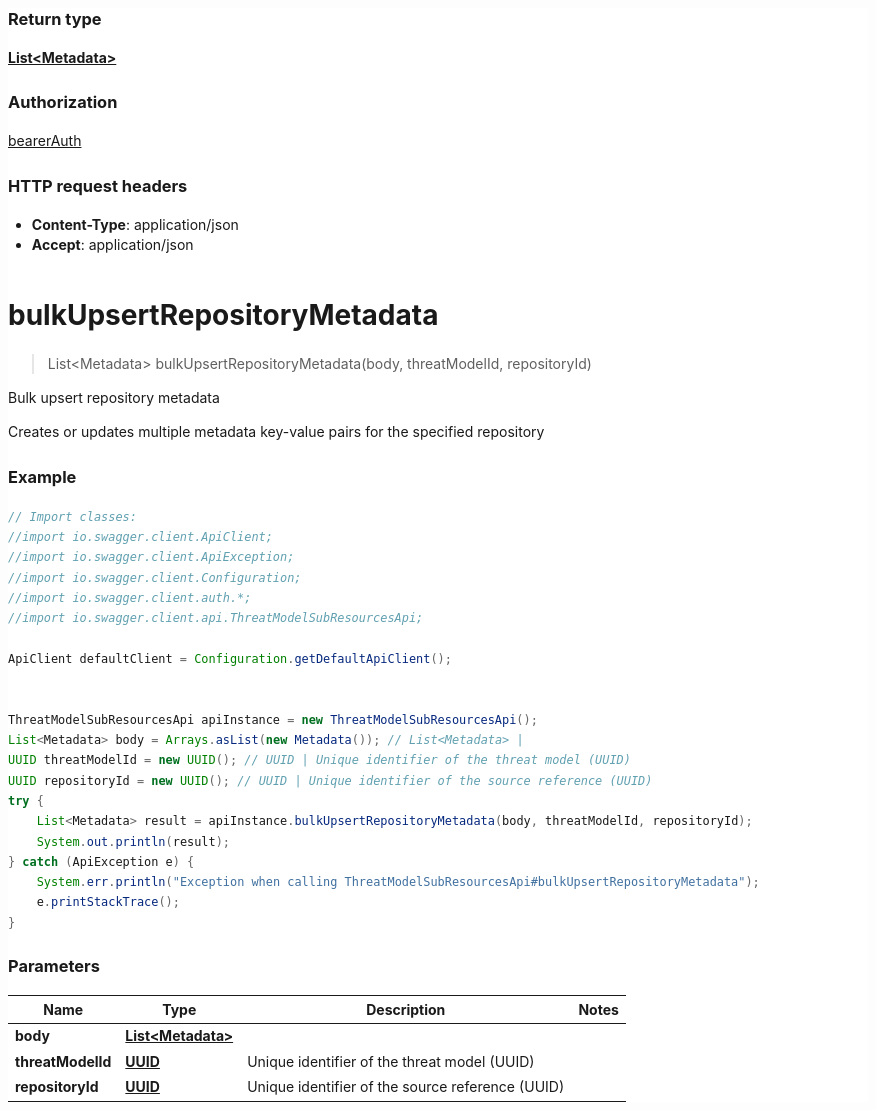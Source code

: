 ### Return type

[**List&lt;Metadata&gt;**](Metadata.md)

### Authorization

[bearerAuth](../README.md#bearerAuth)

### HTTP request headers

 - **Content-Type**: application/json
 - **Accept**: application/json

<a name="bulkUpsertRepositoryMetadata"></a>
# **bulkUpsertRepositoryMetadata**
> List&lt;Metadata&gt; bulkUpsertRepositoryMetadata(body, threatModelId, repositoryId)

Bulk upsert repository metadata

Creates or updates multiple metadata key-value pairs for the specified repository

### Example
```java
// Import classes:
//import io.swagger.client.ApiClient;
//import io.swagger.client.ApiException;
//import io.swagger.client.Configuration;
//import io.swagger.client.auth.*;
//import io.swagger.client.api.ThreatModelSubResourcesApi;

ApiClient defaultClient = Configuration.getDefaultApiClient();


ThreatModelSubResourcesApi apiInstance = new ThreatModelSubResourcesApi();
List<Metadata> body = Arrays.asList(new Metadata()); // List<Metadata> | 
UUID threatModelId = new UUID(); // UUID | Unique identifier of the threat model (UUID)
UUID repositoryId = new UUID(); // UUID | Unique identifier of the source reference (UUID)
try {
    List<Metadata> result = apiInstance.bulkUpsertRepositoryMetadata(body, threatModelId, repositoryId);
    System.out.println(result);
} catch (ApiException e) {
    System.err.println("Exception when calling ThreatModelSubResourcesApi#bulkUpsertRepositoryMetadata");
    e.printStackTrace();
}
```

### Parameters

Name | Type | Description  | Notes
------------- | ------------- | ------------- | -------------
 **body** | [**List&lt;Metadata&gt;**](Metadata.md)|  |
 **threatModelId** | [**UUID**](.md)| Unique identifier of the threat model (UUID) |
 **repositoryId** | [**UUID**](.md)| Unique identifier of the source reference (UUID) |
